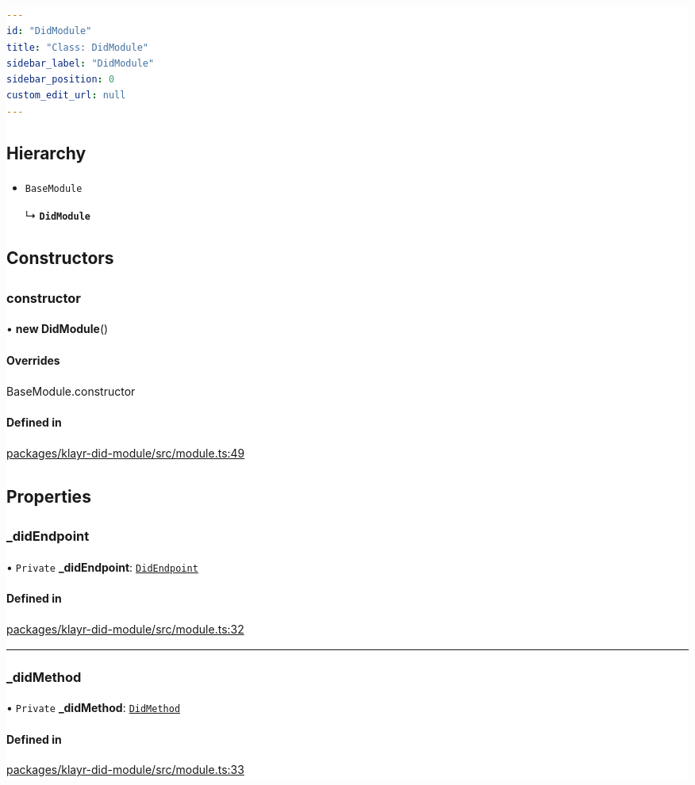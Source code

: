 ```yaml
---
id: "DidModule"
title: "Class: DidModule"
sidebar_label: "DidModule"
sidebar_position: 0
custom_edit_url: null
---
```


## Hierarchy

- `BaseModule`

  ↳ **`DidModule`**

## Constructors

### constructor

• **new DidModule**()

#### Overrides

BaseModule.constructor

#### Defined in

[packages/klayr-did-module/src/module.ts:49](https://github.com/aldhosutra/klayr-did/blob/4de9da3/packages/klayr-did-module/src/module.ts#L49)

## Properties

### \_didEndpoint

• `Private` **\_didEndpoint**: [`DidEndpoint`](DidEndpoint.md)

#### Defined in

[packages/klayr-did-module/src/module.ts:32](https://github.com/aldhosutra/klayr-did/blob/4de9da3/packages/klayr-did-module/src/module.ts#L32)

___

### \_didMethod

• `Private` **\_didMethod**: [`DidMethod`](DidMethod.md)

#### Defined in

[packages/klayr-did-module/src/module.ts:33](https://github.com/aldhosutra/klayr-did/blob/4de9da3/packages/klayr-did-module/src/module.ts#L33)

